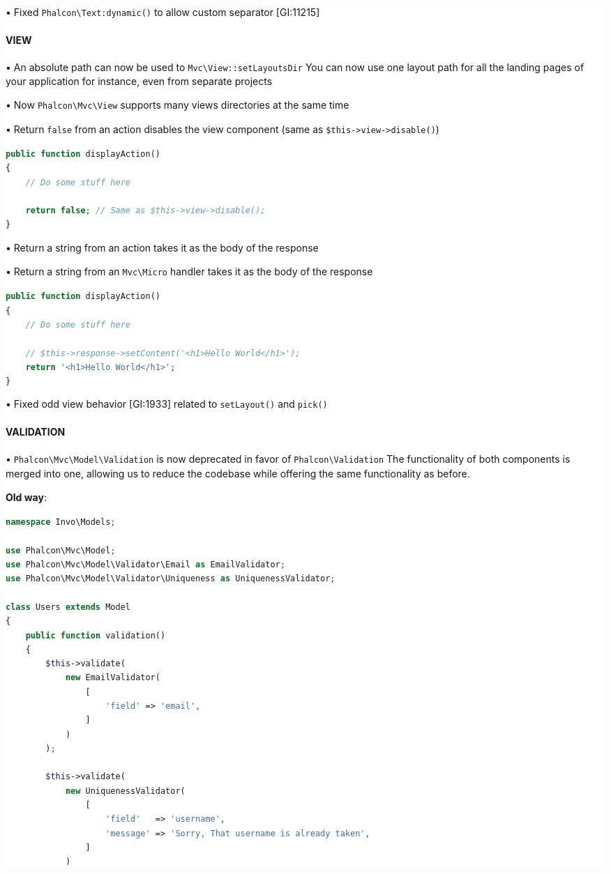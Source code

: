 &bull; Fixed `Phalcon\Text:dynamic()` to allow custom separator [GI:11215]

#### VIEW
&bull; An absolute path can now be used to `Mvc\View::setLayoutsDir`
You can now use one layout path for all the landing pages of your application for instance, even from separate projects

&bull; Now `Phalcon\Mvc\View` supports many views directories at the same time

&bull; Return `false` from an action disables the view component (same as `$this->view->disable()`)

```php
public function displayAction()
{
    // Do some stuff here
    
    return false; // Same as $this->view->disable();
}
```

&bull; Return a string from an action takes it as the body of the response

&bull; Return a string from an `Mvc\Micro` handler takes it as the body of the response

```php
public function displayAction()
{
    // Do some stuff here
    
    // $this->response->setContent('<h1>Hello World</h1>');
    return '<h1>Hello World</h1>';
}
```

&bull; Fixed odd view behavior [GI:1933] related to `setLayout()` and `pick()`

#### VALIDATION
&bull; `Phalcon\Mvc\Model\Validation` is now deprecated in favor of `Phalcon\Validation`
The functionality of both components is merged into one, allowing us to reduce the codebase while offering the same functionality as before.

**Old way**:

```php
namespace Invo\Models;

use Phalcon\Mvc\Model;
use Phalcon\Mvc\Model\Validator\Email as EmailValidator;
use Phalcon\Mvc\Model\Validator\Uniqueness as UniquenessValidator;

class Users extends Model
{
    public function validation()
    {
        $this->validate(
            new EmailValidator(
                [
                    'field' => 'email',
                ]
            )
        );

        $this->validate(
            new UniquenessValidator(
                [
                    'field'   => 'username',
                    'message' => 'Sorry, That username is already taken',
                ]
            )
```